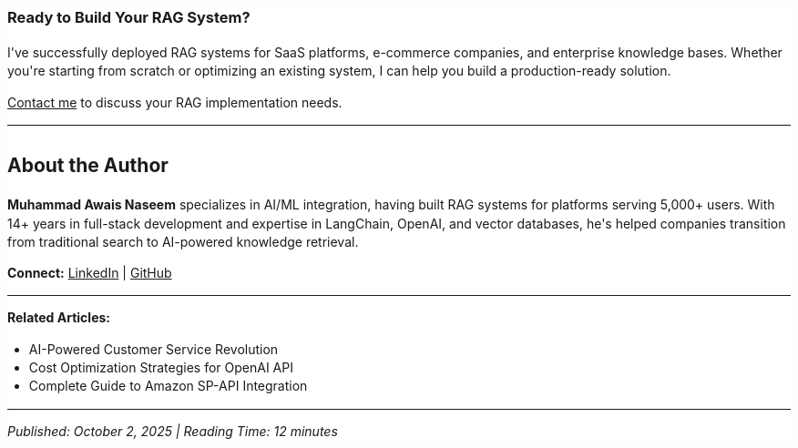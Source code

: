 ### Ready to Build Your RAG System?

I've successfully deployed RAG systems for SaaS platforms, e-commerce companies, and enterprise knowledge bases. Whether you're starting from scratch or optimizing an existing system, I can help you build a production-ready solution.

[Contact me](/contact) to discuss your RAG implementation needs.

---

## About the Author

**Muhammad Awais Naseem** specializes in AI/ML integration, having built RAG systems for platforms serving 5,000+ users. With 14+ years in full-stack development and expertise in LangChain, OpenAI, and vector databases, he's helped companies transition from traditional search to AI-powered knowledge retrieval.

**Connect:** [LinkedIn](https://www.linkedin.com/in/muhammadawaisnaseem/) | [GitHub](https://github.com/histoneweb)

---

**Related Articles:**
- AI-Powered Customer Service Revolution
- Cost Optimization Strategies for OpenAI API
- Complete Guide to Amazon SP-API Integration

---

*Published: October 2, 2025 | Reading Time: 12 minutes*
